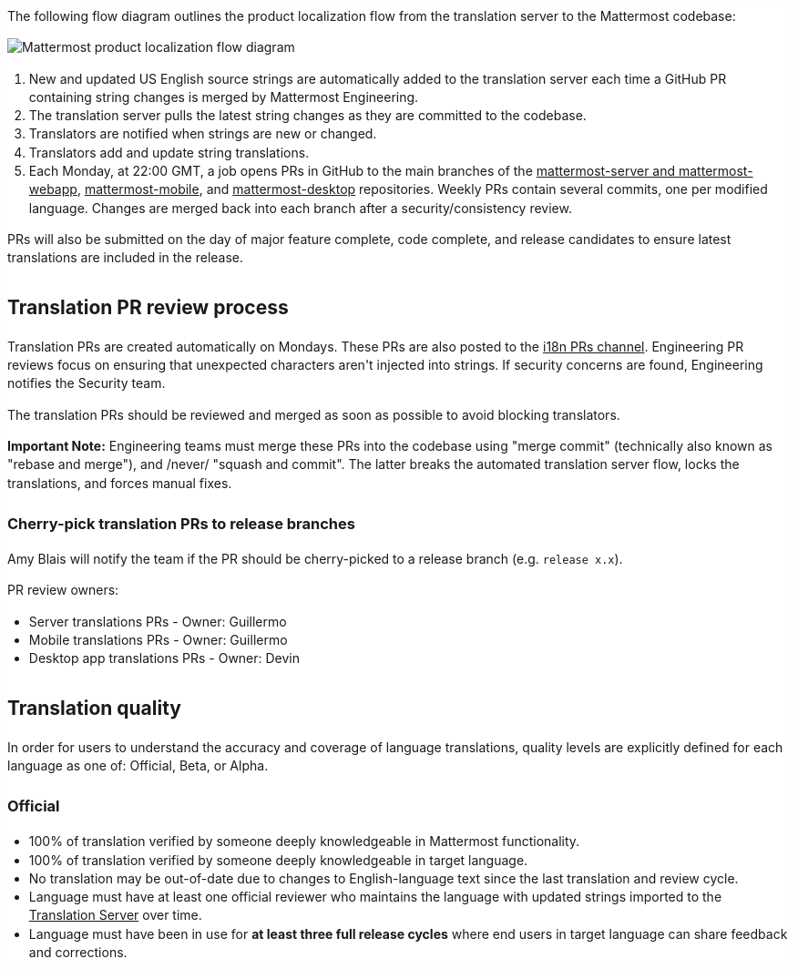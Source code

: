 The following flow diagram outlines the product localization flow from the translation server to the Mattermost codebase:

![Mattermost product localization flow diagram](../../../.gitbook/assets/i18n-flow.png)

1. New and updated US English source strings are automatically added to the translation server each time a GitHub PR containing string changes is merged by Mattermost Engineering.
2. The translation server pulls the latest string changes as they are committed to the codebase.
3. Translators are notified when strings are new or changed.
4. Translators add and update string translations.
5. Each Monday, at 22:00 GMT, a job opens PRs in GitHub to the main branches of the [mattermost-server and mattermost-webapp](https://github.com/mattermost/mattermost/), [mattermost-mobile](https://github.com/mattermost/mattermost-mobile/), and [mattermost-desktop](https://github.com/mattermost/desktop) repositories. Weekly PRs contain several commits, one per modified language. Changes are merged back into each branch after a security/consistency review. 

PRs will also be submitted on the day of major feature complete, code complete, and release candidates to ensure latest translations are included in the release.

## Translation PR review process

Translation PRs are created automatically on Mondays. These PRs are also posted to the [i18n PRs channel](https://community.mattermost.com/core/channels/i18n-prs). Engineering PR reviews focus on ensuring that unexpected characters aren't injected into strings. If security concerns are found, Engineering notifies the Security team.

The translation PRs should be reviewed and merged as soon as possible to avoid blocking translators. 

**Important Note:** Engineering teams must merge these PRs into the codebase using "merge commit" (technically also known as "rebase and merge"), and /never/ "squash and commit". The latter breaks the automated translation server flow, locks the translations, and forces manual fixes.

### Cherry-pick translation PRs to release branches

Amy Blais will notify the team if the PR should be cherry-picked to a release branch (e.g. ``release x.x``).

PR review owners:
  - Server translations PRs - Owner: Guillermo
  - Mobile translations PRs - Owner: Guillermo
  - Desktop app translations PRs - Owner: Devin

## Translation quality

In order for users to understand the accuracy and coverage of language translations, quality levels are explicitly defined for each language as one of: Official, Beta, or Alpha.

### Official

* 100% of translation verified by someone deeply knowledgeable in Mattermost functionality.
* 100% of translation verified by someone deeply knowledgeable in target language.
* No translation may be out-of-date due to changes to English-language text since the last translation and review cycle.
* Language must have at least one official reviewer who maintains the language with updated strings imported to the [Translation Server](https://translate.mattermost.com) over time.
* Language must have been in use for **at least three full release cycles** where end users in target language can share feedback and corrections.
